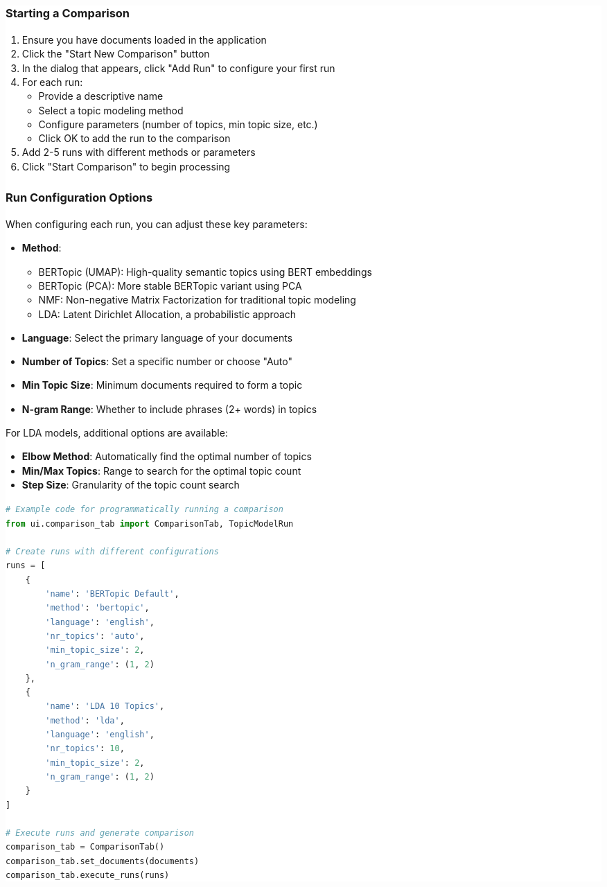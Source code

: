 ### Starting a Comparison

1. Ensure you have documents loaded in the application
2. Click the "Start New Comparison" button
3. In the dialog that appears, click "Add Run" to configure your first run
4. For each run:
   - Provide a descriptive name
   - Select a topic modeling method
   - Configure parameters (number of topics, min topic size, etc.)
   - Click OK to add the run to the comparison
5. Add 2-5 runs with different methods or parameters
6. Click "Start Comparison" to begin processing

### Run Configuration Options

When configuring each run, you can adjust these key parameters:

- **Method**: 
  - BERTopic (UMAP): High-quality semantic topics using BERT embeddings
  - BERTopic (PCA): More stable BERTopic variant using PCA
  - NMF: Non-negative Matrix Factorization for traditional topic modeling
  - LDA: Latent Dirichlet Allocation, a probabilistic approach

- **Language**: Select the primary language of your documents
- **Number of Topics**: Set a specific number or choose "Auto"
- **Min Topic Size**: Minimum documents required to form a topic
- **N-gram Range**: Whether to include phrases (2+ words) in topics

For LDA models, additional options are available:
- **Elbow Method**: Automatically find the optimal number of topics
- **Min/Max Topics**: Range to search for the optimal topic count
- **Step Size**: Granularity of the topic count search

```python
# Example code for programmatically running a comparison
from ui.comparison_tab import ComparisonTab, TopicModelRun

# Create runs with different configurations
runs = [
    {
        'name': 'BERTopic Default',
        'method': 'bertopic',
        'language': 'english',
        'nr_topics': 'auto',
        'min_topic_size': 2,
        'n_gram_range': (1, 2)
    },
    {
        'name': 'LDA 10 Topics',
        'method': 'lda',
        'language': 'english',
        'nr_topics': 10,
        'min_topic_size': 2,
        'n_gram_range': (1, 2)
    }
]

# Execute runs and generate comparison
comparison_tab = ComparisonTab()
comparison_tab.set_documents(documents)
comparison_tab.execute_runs(runs)
```
